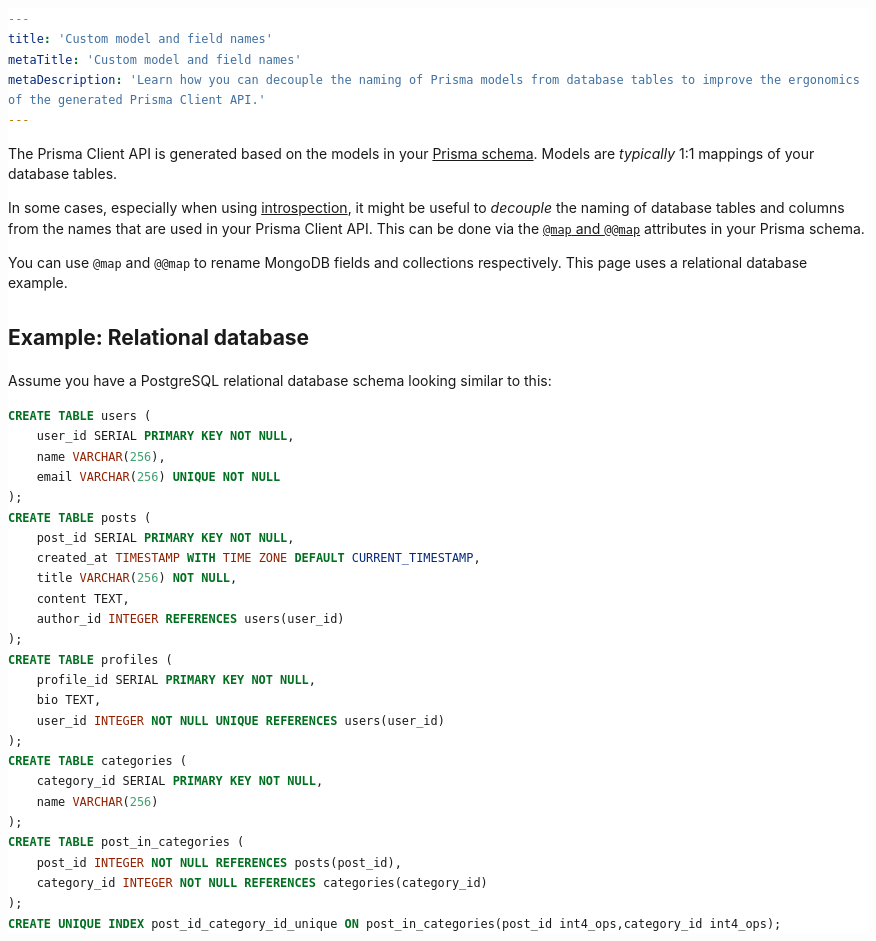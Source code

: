 ```yaml
---
title: 'Custom model and field names'
metaTitle: 'Custom model and field names'
metaDescription: 'Learn how you can decouple the naming of Prisma models from database tables to improve the ergonomics of the generated Prisma Client API.'
---
```




The Prisma Client API is generated based on the models in your [Prisma schema](/orm/prisma-schema). Models are _typically_ 1:1 mappings of your database tables.

In some cases, especially when using [introspection](/orm/prisma-schema/introspection), it might be useful to _decouple_ the naming of database tables and columns from the names that are used in your Prisma Client API. This can be done via the [`@map` and `@@map`](/orm/prisma-schema/data-model/models#mapping-model-names-to-tables-or-collections) attributes in your Prisma schema.

You can use `@map` and `@@map` to rename MongoDB fields and collections respectively. This page uses a relational database example.

## Example: Relational database

Assume you have a PostgreSQL relational database schema looking similar to this:

```sql
CREATE TABLE users (
	user_id SERIAL PRIMARY KEY NOT NULL,
	name VARCHAR(256),
	email VARCHAR(256) UNIQUE NOT NULL
);
CREATE TABLE posts (
	post_id SERIAL PRIMARY KEY NOT NULL,
	created_at TIMESTAMP WITH TIME ZONE DEFAULT CURRENT_TIMESTAMP,
	title VARCHAR(256) NOT NULL,
	content TEXT,
	author_id INTEGER REFERENCES users(user_id)
);
CREATE TABLE profiles (
	profile_id SERIAL PRIMARY KEY NOT NULL,
	bio TEXT,
	user_id INTEGER NOT NULL UNIQUE REFERENCES users(user_id)
);
CREATE TABLE categories (
	category_id SERIAL PRIMARY KEY NOT NULL,
	name VARCHAR(256)
);
CREATE TABLE post_in_categories (
	post_id INTEGER NOT NULL REFERENCES posts(post_id),
	category_id INTEGER NOT NULL REFERENCES categories(category_id)
);
CREATE UNIQUE INDEX post_id_category_id_unique ON post_in_categories(post_id int4_ops,category_id int4_ops);
```
